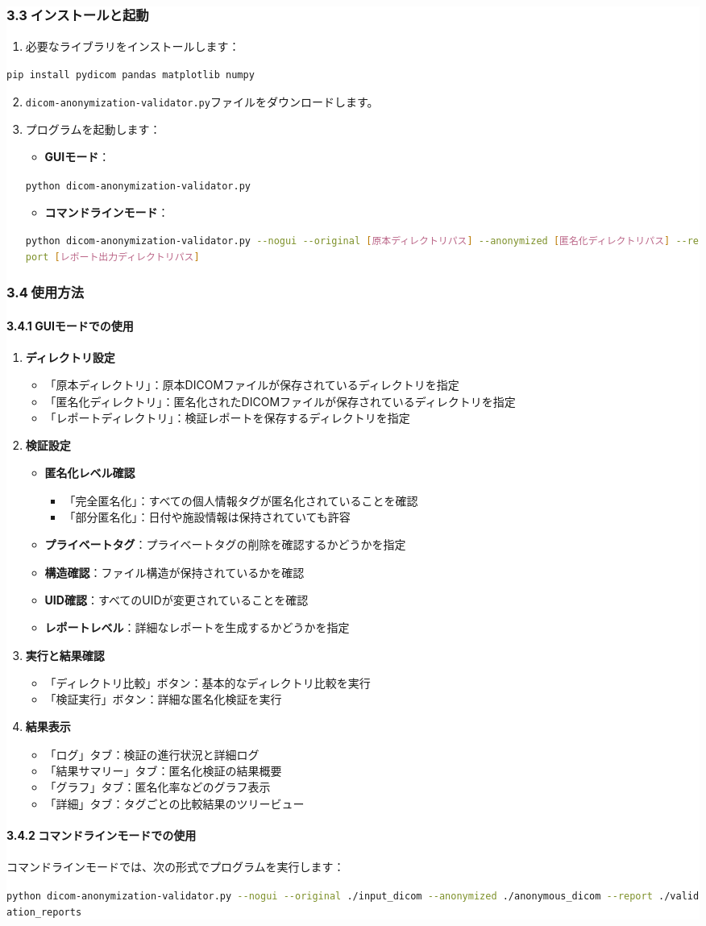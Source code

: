 ### 3.3 インストールと起動

1. 必要なライブラリをインストールします：

```bash
pip install pydicom pandas matplotlib numpy
```

2. `dicom-anonymization-validator.py`ファイルをダウンロードします。

3. プログラムを起動します：

   - **GUIモード**：
   ```bash
   python dicom-anonymization-validator.py
   ```

   - **コマンドラインモード**：
   ```bash
   python dicom-anonymization-validator.py --nogui --original [原本ディレクトリパス] --anonymized [匿名化ディレクトリパス] --report [レポート出力ディレクトリパス]
   ```

### 3.4 使用方法

#### 3.4.1 GUIモードでの使用

1. **ディレクトリ設定**
   - 「原本ディレクトリ」：原本DICOMファイルが保存されているディレクトリを指定
   - 「匿名化ディレクトリ」：匿名化されたDICOMファイルが保存されているディレクトリを指定
   - 「レポートディレクトリ」：検証レポートを保存するディレクトリを指定

2. **検証設定**
   - **匿名化レベル確認**
     - 「完全匿名化」：すべての個人情報タグが匿名化されていることを確認
     - 「部分匿名化」：日付や施設情報は保持されていても許容

   - **プライベートタグ**：プライベートタグの削除を確認するかどうかを指定
   - **構造確認**：ファイル構造が保持されているかを確認
   - **UID確認**：すべてのUIDが変更されていることを確認
   - **レポートレベル**：詳細なレポートを生成するかどうかを指定

3. **実行と結果確認**
   - 「ディレクトリ比較」ボタン：基本的なディレクトリ比較を実行
   - 「検証実行」ボタン：詳細な匿名化検証を実行

4. **結果表示**
   - 「ログ」タブ：検証の進行状況と詳細ログ
   - 「結果サマリー」タブ：匿名化検証の結果概要
   - 「グラフ」タブ：匿名化率などのグラフ表示
   - 「詳細」タブ：タグごとの比較結果のツリービュー

#### 3.4.2 コマンドラインモードでの使用

コマンドラインモードでは、次の形式でプログラムを実行します：

```bash
python dicom-anonymization-validator.py --nogui --original ./input_dicom --anonymized ./anonymous_dicom --report ./validation_reports
```
